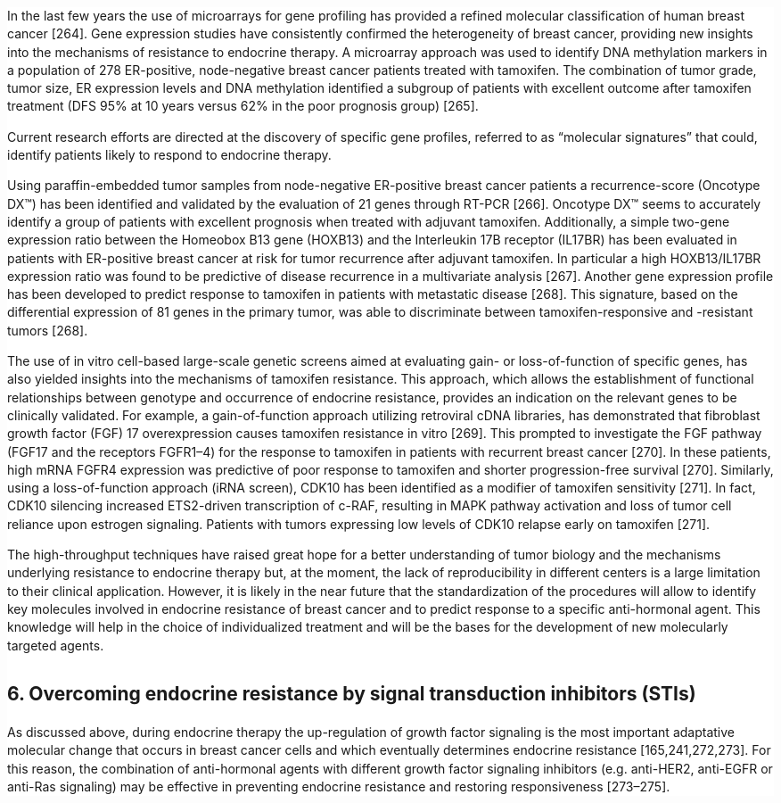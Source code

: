 In the last few years the use of microarrays for gene profiling has provided a refined molecular classification of human breast cancer [264]. Gene expression studies have consistently confirmed the heterogeneity of breast cancer, providing new insights into the mechanisms of resistance to endocrine therapy. A microarray approach was used to identify DNA methylation markers in a population of 278 ER-positive, node-negative breast cancer patients treated with tamoxifen. The combination of tumor grade, tumor size, ER expression levels and DNA methylation identified a subgroup of patients with excellent outcome after tamoxifen treatment (DFS 95% at 10 years versus 62% in the poor prognosis group) [265].

Current research efforts are directed at the discovery of specific gene profiles, referred to as “molecular signatures” that could, identify patients likely to respond to endocrine therapy.

Using paraffin-embedded tumor samples from node-negative ER-positive breast cancer patients a recurrence-score (Oncotype DX™) has been identified and validated by the evaluation of 21 genes through RT-PCR [266]. Oncotype DX™ seems to accurately identify a group of patients with excellent prognosis when treated with adjuvant tamoxifen. Additionally, a simple two-gene expression ratio between the Homeobox B13 gene (HOXB13) and the Interleukin 17B receptor (IL17BR) has been evaluated in patients with ER-positive breast cancer at risk for tumor recurrence after adjuvant tamoxifen. In particular a high HOXB13/IL17BR expression ratio was found to be predictive of disease recurrence in a multivariate analysis [267]. Another gene expression profile has been developed to predict response to tamoxifen in patients with metastatic disease [268]. This signature, based on the differential expression of 81 genes in the
primary tumor, was able to discriminate between tamoxifen-responsive and -resistant tumors [268].

The use of in vitro cell-based large-scale genetic screens aimed at evaluating gain- or loss-of-function of specific genes, has also yielded insights into the mechanisms of tamoxifen resistance. This approach, which allows the establishment of functional relationships between genotype and occurrence of endocrine resistance, provides an indication on the relevant genes to be clinically validated. For example, a gain-of-function approach utilizing retroviral cDNA libraries, has demonstrated that fibroblast growth factor (FGF) 17 overexpression causes tamoxifen resistance in vitro [269]. This prompted to investigate the FGF pathway (FGF17 and the receptors FGFR1–4) for the response to tamoxifen in patients with recurrent breast cancer [270]. In these patients, high mRNA FGFR4 expression was predictive of poor response to tamoxifen and shorter progression-free survival [270]. Similarly, using a loss-of-function approach (iRNA screen), CDK10 has been identified as a modifier of tamoxifen sensitivity [271]. In fact, CDK10 silencing increased ETS2-driven transcription of c-RAF, resulting in MAPK pathway activation and loss of tumor cell reliance upon estrogen signaling. Patients with tumors expressing low levels of CDK10 relapse early on tamoxifen [271].

The high-throughput techniques have raised great hope for a better understanding of tumor biology and the mechanisms underlying resistance to endocrine therapy but, at the moment, the lack of reproducibility in different centers is a large limitation to their clinical application. However, it is likely in the near future that the standardization of the procedures will allow to identify key molecules involved in endocrine resistance of breast cancer and to predict response to a specific anti-hormonal agent. This knowledge will help in the choice of individualized treatment and will be the bases for the development of new molecularly targeted agents.

## 6. Overcoming endocrine resistance by signal transduction inhibitors (STIs)

As discussed above, during endocrine therapy the up-regulation of growth factor signaling is the most important adaptative molecular change that occurs in breast cancer cells and which eventually determines endocrine resistance [165,241,272,273]. For this reason, the combination of anti-hormonal agents with different growth factor signaling inhibitors (e.g. anti-HER2, anti-EGFR or anti-Ras signaling) may be effective in preventing endocrine resistance and restoring responsiveness [273–275].
